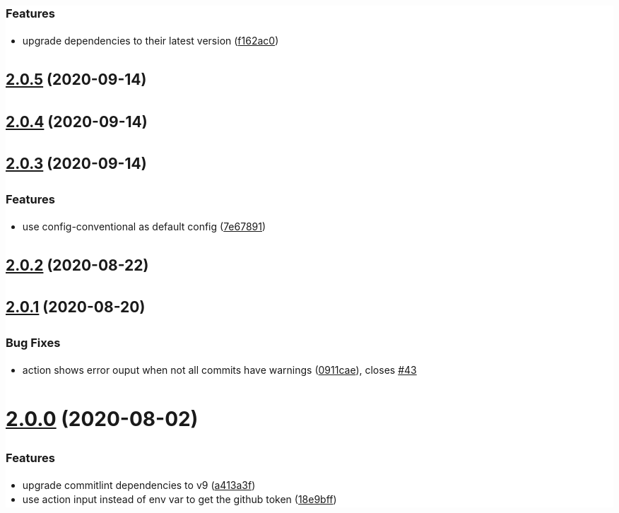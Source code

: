 
### Features

* upgrade dependencies to their latest version ([f162ac0](https://github.com/wagoid/commitlint-github-action/commit/f162ac07f904e8b5578fa77172b997145fd61b7a))



## [2.0.5](https://github.com/wagoid/commitlint-github-action/compare/v2.0.4...v2.0.5) (2020-09-14)



## [2.0.4](https://github.com/wagoid/commitlint-github-action/compare/v2.0.3...v2.0.4) (2020-09-14)



## [2.0.3](https://github.com/wagoid/commitlint-github-action/compare/v2.0.2...v2.0.3) (2020-09-14)


### Features

* use config-conventional as default config ([7e67891](https://github.com/wagoid/commitlint-github-action/commit/7e678913ff14e04ef128e3d06523eabd0df4d639))



## [2.0.2](https://github.com/wagoid/commitlint-github-action/compare/v2.0.1...v2.0.2) (2020-08-22)



## [2.0.1](https://github.com/wagoid/commitlint-github-action/compare/v2.0.0...v2.0.1) (2020-08-20)


### Bug Fixes

* action shows error ouput when not all commits have warnings ([0911cae](https://github.com/wagoid/commitlint-github-action/commit/0911cae00990e44bafab30af5357ed057b5cf964)), closes [#43](https://github.com/wagoid/commitlint-github-action/issues/43)



# [2.0.0](https://github.com/wagoid/commitlint-github-action/compare/v1.8.0...v2.0.0) (2020-08-02)


### Features

* upgrade commitlint dependencies to v9 ([a413a3f](https://github.com/wagoid/commitlint-github-action/commit/a413a3f439c38181670fdd6d1be4b528c942af4b))
* use action input instead of env var to get the github token ([18e9bff](https://github.com/wagoid/commitlint-github-action/commit/18e9bff0e6956f1bfe76e18cc582c6cb5d3b9800))
